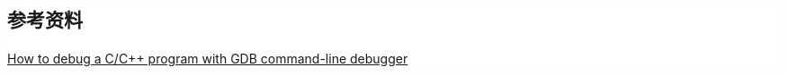

## 参考资料

[How to debug a C/C++ program with GDB command-line debugger][gdb-command-line-debugger]




[pan-1915453531]: http://tiankonguse.com/lab/cloudLink/baidupan.php?url=/1915453531/3749942154.png
[gprof-doc]: https://sourceware.org/binutils/docs-2.17/gprof/index.html
[gdb-command-line-debugger]: http://xmodulo.com/gdb-command-line-debugger.html
[pmap-command]: http://linoxide.com/linux-command/pmap-command/
[iteye]: http://wolfdream.iteye.com/blog/1543481
[map4b]: http://www.map4b.com/2011/10/23/php-md5-vs-linux-md5sum/
[jiunile]: http://blog.jiunile.com/php%E7%9A%84md5%E4%B8%8Elinux%E7%9A%84md5sum%E7%9A%84%E5%8C%BA%E5%88%AB.html
[rename-files-using-regular-expression-in-linux]: http://stackoverflow.com/questions/11809666/rename-files-using-regular-expression-in-linux
[elf-layout]: http://upload.wikimedia.org/wikipedia/commons/7/77/Elf-layout--en.svg
[elf]: http://en.wikipedia.org/wiki/Executable_and_Linkable_Format
